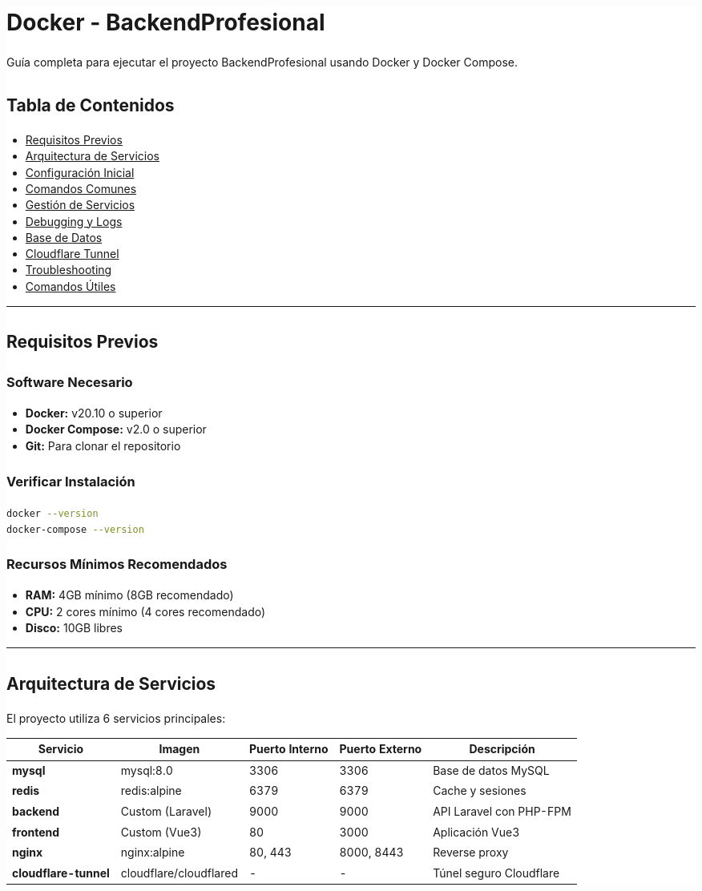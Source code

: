 # Docker - BackendProfesional

Guía completa para ejecutar el proyecto BackendProfesional usando Docker y Docker Compose.

## Tabla de Contenidos

- [Requisitos Previos](#requisitos-previos)
- [Arquitectura de Servicios](#arquitectura-de-servicios)
- [Configuración Inicial](#configuración-inicial)
- [Comandos Comunes](#comandos-comunes)
- [Gestión de Servicios](#gestión-de-servicios)
- [Debugging y Logs](#debugging-y-logs)
- [Base de Datos](#base-de-datos)
- [Cloudflare Tunnel](#cloudflare-tunnel)
- [Troubleshooting](#troubleshooting)
- [Comandos Útiles](#comandos-útiles)

---

## Requisitos Previos

### Software Necesario

- **Docker:** v20.10 o superior
- **Docker Compose:** v2.0 o superior
- **Git:** Para clonar el repositorio

### Verificar Instalación

```bash
docker --version
docker-compose --version
```

### Recursos Mínimos Recomendados

- **RAM:** 4GB mínimo (8GB recomendado)
- **CPU:** 2 cores mínimo (4 cores recomendado)
- **Disco:** 10GB libres

---

## Arquitectura de Servicios

El proyecto utiliza 6 servicios principales:

| Servicio | Imagen | Puerto Interno | Puerto Externo | Descripción |
|----------|--------|----------------|----------------|-------------|
| **mysql** | mysql:8.0 | 3306 | 3306 | Base de datos MySQL |
| **redis** | redis:alpine | 6379 | 6379 | Cache y sesiones |
| **backend** | Custom (Laravel) | 9000 | 9000 | API Laravel con PHP-FPM |
| **frontend** | Custom (Vue3) | 80 | 3000 | Aplicación Vue3 |
| **nginx** | nginx:alpine | 80, 443 | 8000, 8443 | Reverse proxy |
| **cloudflare-tunnel** | cloudflare/cloudflared | - | - | Túnel seguro Cloudflare |
